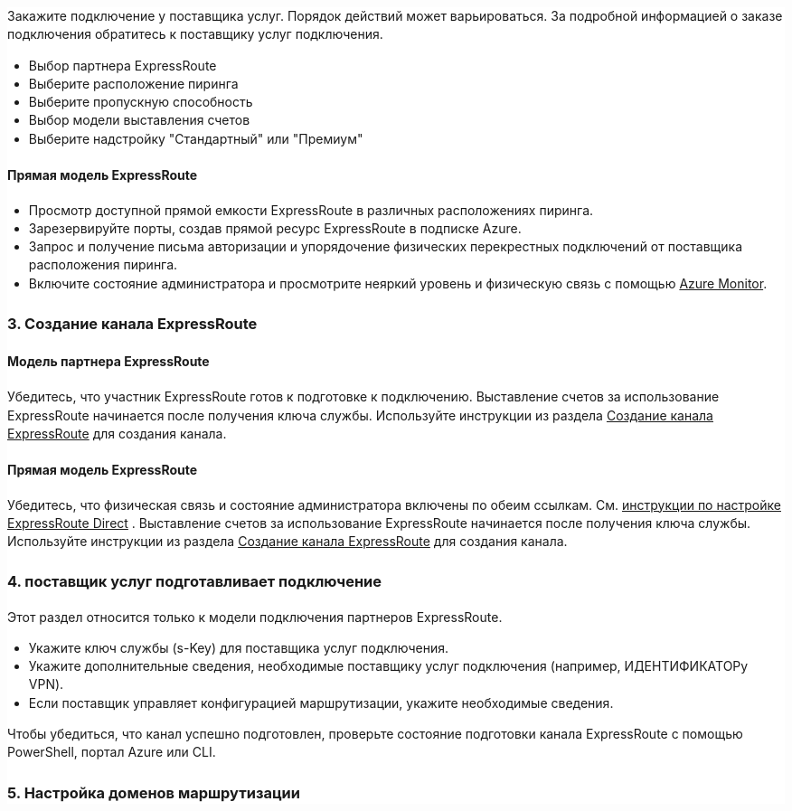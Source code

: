 Закажите подключение у поставщика услуг. Порядок действий может варьироваться. За подробной информацией о заказе подключения обратитесь к поставщику услуг подключения.

* Выбор партнера ExpressRoute
* Выберите расположение пиринга
* Выберите пропускную способность
* Выбор модели выставления счетов
* Выберите надстройку "Стандартный" или "Премиум"

#### <a name="expressroute-direct-model"></a>Прямая модель ExpressRoute

* Просмотр доступной прямой емкости ExpressRoute в различных расположениях пиринга.
* Зарезервируйте порты, создав прямой ресурс ExpressRoute в подписке Azure.
* Запрос и получение письма авторизации и упорядочение физических перекрестных подключений от поставщика расположения пиринга.
* Включите состояние администратора и просмотрите неяркий уровень и физическую связь с помощью [Azure Monitor](expressroute-monitoring-metrics-alerts.md#expressroute-direct-metrics).

### <a name="3-create-an-expressroute-circuit"></a>3. Создание канала ExpressRoute

#### <a name="expressroute-partner-model"></a>Модель партнера ExpressRoute

Убедитесь, что участник ExpressRoute готов к подготовке к подключению. Выставление счетов за использование ExpressRoute начинается после получения ключа службы. Используйте инструкции из раздела [Создание канала ExpressRoute](expressroute-howto-circuit-portal-resource-manager.md) для создания канала.

#### <a name="expressroute-direct-model"></a>Прямая модель ExpressRoute

Убедитесь, что физическая связь и состояние администратора включены по обеим ссылкам. См. [инструкции по настройке ExpressRoute Direct](how-to-expressroute-direct-portal.md) . Выставление счетов за использование ExpressRoute начинается после получения ключа службы. Используйте инструкции из раздела [Создание канала ExpressRoute](expressroute-howto-circuit-portal-resource-manager.md) для создания канала.

### <a name="4-service-provider-provisions-connectivity"></a>4. поставщик услуг подготавливает подключение

Этот раздел относится только к модели подключения партнеров ExpressRoute.

* Укажите ключ службы (s-Key) для поставщика услуг подключения.
* Укажите дополнительные сведения, необходимые поставщику услуг подключения (например, ИДЕНТИФИКАТОРу VPN).
* Если поставщик управляет конфигурацией маршрутизации, укажите необходимые сведения.

Чтобы убедиться, что канал успешно подготовлен, проверьте состояние подготовки канала ExpressRoute с помощью PowerShell, портал Azure или CLI.

### <a name="5-configure-routing-domains"></a>5. Настройка доменов маршрутизации
